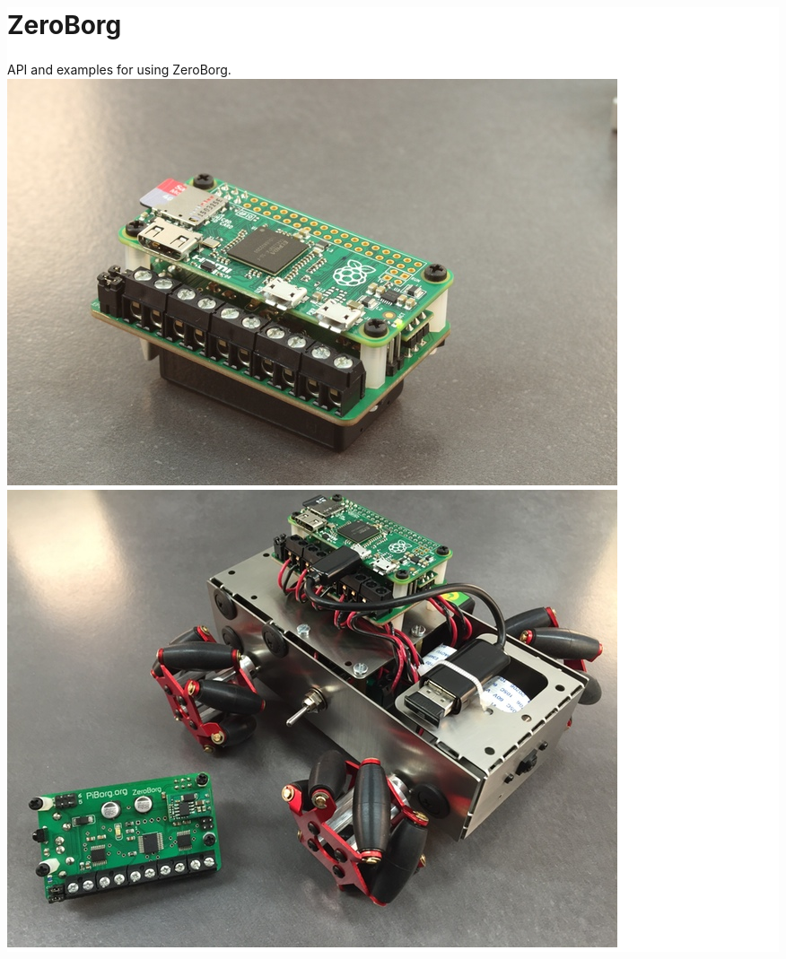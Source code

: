 # ZeroBorg
API and examples for using ZeroBorg.
![](zeroborg.jpg?raw=true)
![](mecanum-robot.jpg?raw=true)

